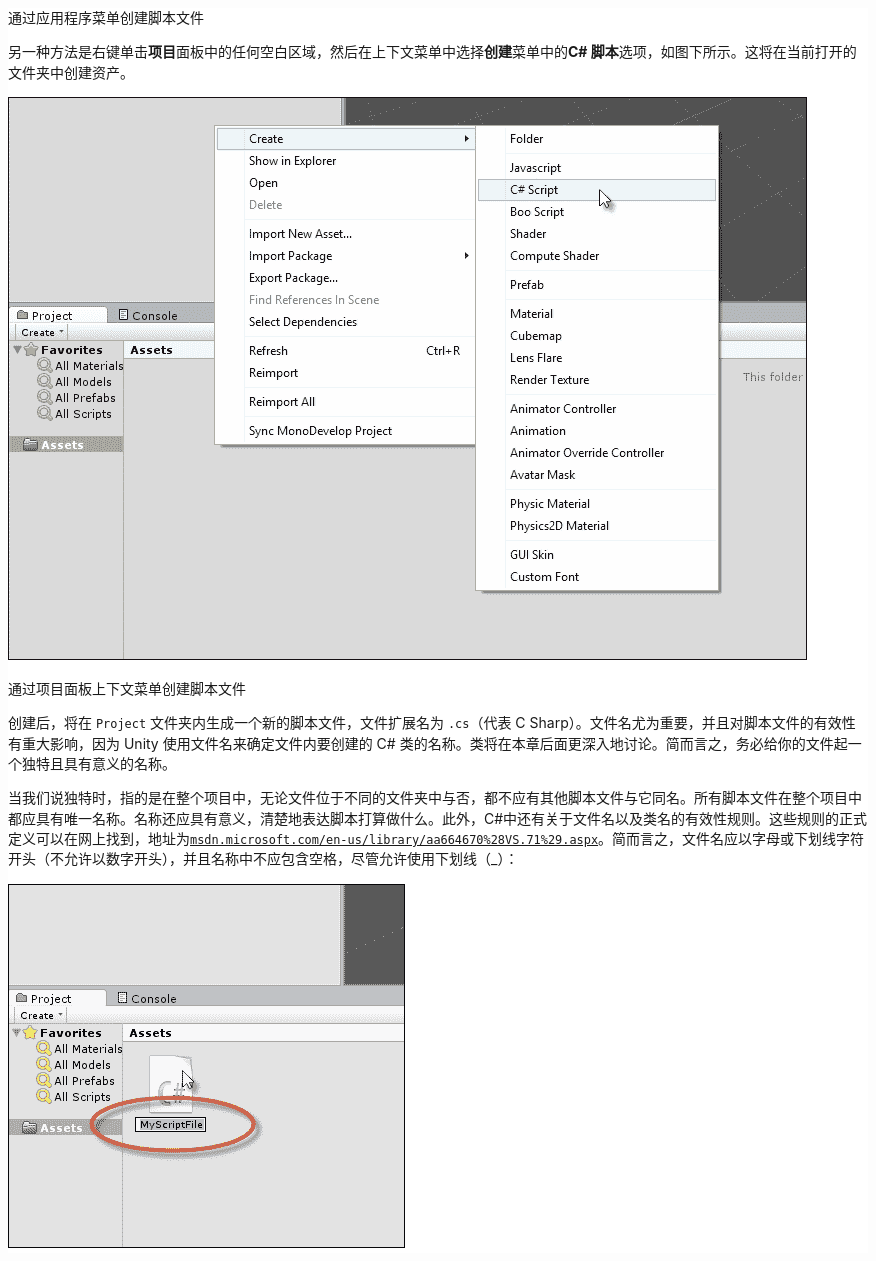 通过应用程序菜单创建脚本文件

另一种方法是右键单击**项目**面板中的任何空白区域，然后在上下文菜单中选择**创建**菜单中的**C# 脚本**选项，如图下所示。这将在当前打开的文件夹中创建资产。

![创建脚本文件](img/0655OT_01_02.jpg)

通过项目面板上下文菜单创建脚本文件

创建后，将在 `Project` 文件夹内生成一个新的脚本文件，文件扩展名为 `.cs`（代表 C Sharp）。文件名尤为重要，并且对脚本文件的有效性有重大影响，因为 Unity 使用文件名来确定文件内要创建的 C# 类的名称。类将在本章后面更深入地讨论。简而言之，务必给你的文件起一个独特且具有意义的名称。

当我们说独特时，指的是在整个项目中，无论文件位于不同的文件夹中与否，都不应有其他脚本文件与它同名。所有脚本文件在整个项目中都应具有唯一名称。名称还应具有意义，清楚地表达脚本打算做什么。此外，C#中还有关于文件名以及类名的有效性规则。这些规则的正式定义可以在网上找到，地址为[`msdn.microsoft.com/en-us/library/aa664670%28VS.71%29.aspx`](http://msdn.microsoft.com/en-us/library/aa664670%28VS.71%29.aspx)。简而言之，文件名应以字母或下划线字符开头（不允许以数字开头），并且名称中不应包含空格，尽管允许使用下划线（_）：

![创建脚本文件](img/0655OT_01_03.jpg)
